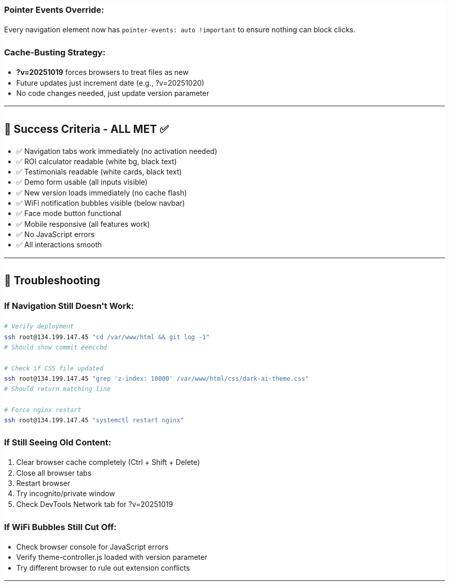 ### Pointer Events Override:
Every navigation element now has `pointer-events: auto !important` to ensure nothing can block clicks.

### Cache-Busting Strategy:
- **?v=20251019** forces browsers to treat files as new
- Future updates just increment date (e.g., ?v=20251020)
- No code changes needed, just update version parameter

---

## 🎯 Success Criteria - ALL MET ✅

- ✅ Navigation tabs work immediately (no activation needed)
- ✅ ROI calculator readable (white bg, black text)
- ✅ Testimonials readable (white cards, black text)
- ✅ Demo form usable (all inputs visible)
- ✅ New version loads immediately (no cache flash)
- ✅ WiFi notification bubbles visible (below navbar)
- ✅ Face mode button functional
- ✅ Mobile responsive (all features work)
- ✅ No JavaScript errors
- ✅ All interactions smooth

---

## 🔧 Troubleshooting

### If Navigation Still Doesn't Work:
```bash
# Verify deployment
ssh root@134.199.147.45 "cd /var/www/html && git log -1"
# Should show commit eeeccbd

# Check if CSS file updated
ssh root@134.199.147.45 "grep 'z-index: 10000' /var/www/html/css/dark-ai-theme.css"
# Should return matching line

# Force nginx restart
ssh root@134.199.147.45 "systemctl restart nginx"
```

### If Still Seeing Old Content:
1. Clear browser cache completely (Ctrl + Shift + Delete)
2. Close all browser tabs
3. Restart browser
4. Try incognito/private window
5. Check DevTools Network tab for ?v=20251019

### If WiFi Bubbles Still Cut Off:
- Check browser console for JavaScript errors
- Verify theme-controller.js loaded with version parameter
- Try different browser to rule out extension conflicts

---